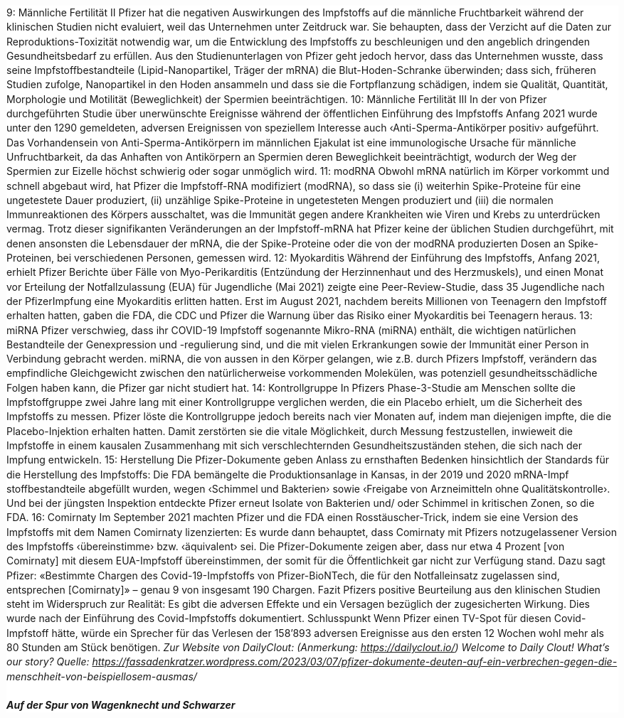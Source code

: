 9: Männliche Fertilität II Pfizer hat die negativen Auswirkungen des Impfstoffs auf die männliche Fruchtbarkeit während der klinischen Studien nicht evaluiert, weil das Unternehmen unter Zeitdruck war. Sie behaupten, dass der Verzicht auf die Daten zur Reproduktions-Toxizität notwendig war, um die Entwicklung des Impfstoffs zu beschleunigen und den angeblich dringenden Gesundheitsbedarf zu erfüllen. Aus den Studienunterlagen von Pfizer geht jedoch hervor, dass das Unternehmen wusste, dass seine Impfstoffbestandteile (Lipid-Nanopartikel, Träger der mRNA) die Blut-Hoden-Schranke überwinden; dass sich, früheren Studien zufolge, Nanopartikel in den Hoden ansammeln und dass sie die Fortpflanzung schädigen, indem sie Qualität, Quantität, Morphologie und Motilität (Beweglichkeit) der Spermien beeinträchtigen. 10: Männliche Fertilität III In der von Pfizer durchgeführten Studie über unerwünschte Ereignisse während der öffentlichen Einführung des Impfstoffs Anfang 2021 wurde unter den 1290 gemeldeten, adversen Ereignissen von speziellem Interesse auch ‹Anti-Sperma-Antikörper positiv› aufgeführt. Das Vorhandensein von Anti-Sperma-Antikörpern im männlichen Ejakulat ist eine immunologische Ursache für männliche Unfruchtbarkeit, da das Anhaften von Antikörpern an Spermien deren Beweglichkeit beeinträchtigt, wodurch der Weg der Spermien zur Eizelle höchst schwierig oder sogar unmöglich wird. 11: modRNA Obwohl mRNA natürlich im Körper vorkommt und schnell abgebaut wird, hat Pfizer die Impfstoff-RNA modifiziert (modRNA), so dass sie (i) weiterhin Spike-Proteine für eine ungetestete Dauer produziert, (ii) unzählige Spike-Proteine in ungetesteten Mengen produziert und (iii) die normalen Immunreaktionen des Körpers ausschaltet, was die Immunität gegen andere Krankheiten wie Viren und Krebs zu unterdrücken vermag.
Trotz dieser signifikanten Veränderungen an der Impfstoff-mRNA hat Pfizer keine der üblichen Studien durchgeführt, mit denen ansonsten die Lebensdauer der mRNA, die der Spike-Proteine oder die von der modRNA produzierten Dosen an Spike-Proteinen, bei verschiedenen Personen, gemessen wird.
12: Myokarditis Während der Einführung des Impfstoffs, Anfang 2021, erhielt Pfizer Berichte über Fälle von Myo-Perikarditis (Entzündung der Herzinnenhaut und des Herzmuskels), und einen Monat vor Erteilung der Notfallzulassung (EUA) für Jugendliche (Mai 2021) zeigte eine Peer-Review-Studie, dass 35 Jugendliche nach der PfizerImpfung eine Myokarditis erlitten hatten. Erst im August 2021, nachdem bereits Millionen von Teenagern den Impfstoff erhalten hatten, gaben die FDA, die CDC und Pfizer die Warnung über das Risiko einer Myokarditis bei Teenagern heraus.
13: miRNA Pfizer verschwieg, dass ihr COVID-19 Impfstoff sogenannte Mikro-RNA (miRNA) enthält, die wichtigen natürlichen Bestandteile der Genexpression und -regulierung sind, und die mit vielen Erkrankungen sowie der Immunität einer Person in Verbindung gebracht werden. miRNA, die von aussen in den Körper gelangen, wie z.B. durch Pfizers Impfstoff, verändern das empfindliche Gleichgewicht zwischen den natürlicherweise vorkommenden Molekülen, was potenziell gesundheitsschädliche Folgen haben kann, die Pfizer gar nicht studiert hat.
14: Kontrollgruppe In Pfizers Phase-3-Studie am Menschen sollte die Impfstoffgruppe zwei Jahre lang mit einer Kontrollgruppe verglichen werden, die ein Placebo erhielt, um die Sicherheit des Impfstoffs zu messen. Pfizer löste die Kontrollgruppe jedoch bereits nach vier Monaten auf, indem man diejenigen impfte, die die Placebo-Injektion erhalten hatten. Damit zerstörten sie die vitale Möglichkeit, durch Messung festzustellen, inwieweit die Impfstoffe in einem kausalen Zusammenhang mit sich verschlechternden Gesundheitszuständen stehen, die sich nach der Impfung entwickeln.
15: Herstellung Die Pfizer-Dokumente geben Anlass zu ernsthaften Bedenken hinsichtlich der Standards für die Herstellung des Impfstoffs: Die FDA bemängelte die Produktionsanlage in Kansas, in der 2019 und 2020 mRNA-Impf stoffbestandteile abgefüllt wurden, wegen ‹Schimmel und Bakterien› sowie ‹Freigabe von Arzneimitteln ohne Qualitätskontrolle›. Und bei der jüngsten Inspektion entdeckte Pfizer erneut Isolate von Bakterien und/ oder Schimmel in kritischen Zonen, so die FDA.
16: Comirnaty Im September 2021 machten Pfizer und die FDA einen Rosstäuscher-Trick, indem sie eine Version des Impfstoffs mit dem Namen Comirnaty lizenzierten: Es wurde dann behauptet, dass Comirnaty mit Pfizers notzugelassener Version des Impfstoffs ‹übereinstimme› bzw. ‹äquivalent› sei. Die Pfizer-Dokumente zeigen aber, dass nur etwa 4 Prozent [von Comirnaty] mit diesem EUA-Impfstoff übereinstimmen, der somit für die Öffentlichkeit gar nicht zur Verfügung stand. Dazu sagt Pfizer: «Bestimmte Chargen des Covid-19-Impfstoffs von Pfizer-BioNTech, die für den Notfalleinsatz zugelassen sind, entsprechen [Comirnaty]» – genau 9 von insgesamt 190 Chargen.
Fazit Pfizers positive Beurteilung aus den klinischen Studien steht im Widerspruch zur Realität: Es gibt die adversen Effekte und ein Versagen bezüglich der zugesicherten Wirkung. Dies wurde nach der Einführung des Covid-Impfstoffs dokumentiert.
Schlusspunkt Wenn Pfizer einen TV-Spot für diesen Covid-Impfstoff hätte, würde ein Sprecher für das Verlesen der 158’893 adversen Ereignisse aus den ersten 12 Wochen wohl mehr als 80 Stunden am Stück benötigen.
_Zur Website von DailyClout: (Anmerkung: https://dailyclout.io/)_ _Welcome to Daily Clout! What’s our story?_ _Quelle: https://fassadenkratzer.wordpress.com/2023/03/07/pfizer-dokumente-deuten-auf-ein-verbrechen-gegen-die-_ _menschheit-von-beispiellosem-ausmas/_
##### Auf der Spur von Wagenknecht und Schwarzer